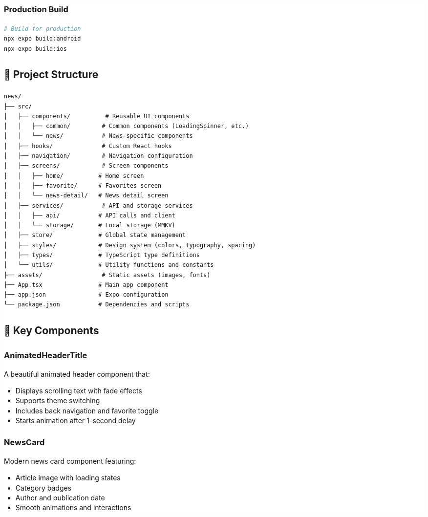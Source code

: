 ### Production Build

```bash
# Build for production
npx expo build:android
npx expo build:ios
```

## 📁 Project Structure

```
news/
├── src/
│   ├── components/          # Reusable UI components
│   │   ├── common/         # Common components (LoadingSpinner, etc.)
│   │   └── news/           # News-specific components
│   ├── hooks/              # Custom React hooks
│   ├── navigation/         # Navigation configuration
│   ├── screens/            # Screen components
│   │   ├── home/          # Home screen
│   │   ├── favorite/      # Favorites screen
│   │   └── news-detail/   # News detail screen
│   ├── services/           # API and storage services
│   │   ├── api/           # API calls and client
│   │   └── storage/       # Local storage (MMKV)
│   ├── store/             # Global state management
│   ├── styles/            # Design system (colors, typography, spacing)
│   ├── types/             # TypeScript type definitions
│   └── utils/             # Utility functions and constants
├── assets/                 # Static assets (images, fonts)
├── App.tsx                # Main app component
├── app.json               # Expo configuration
└── package.json           # Dependencies and scripts
```

## 🎨 Key Components

### AnimatedHeaderTitle

A beautiful animated header component that:

- Displays scrolling text with fade effects
- Supports theme switching
- Includes back navigation and favorite toggle
- Starts animation after 1-second delay

### NewsCard

Modern news card component featuring:

- Article image with loading states
- Category badges
- Author and publication date
- Smooth animations and interactions
